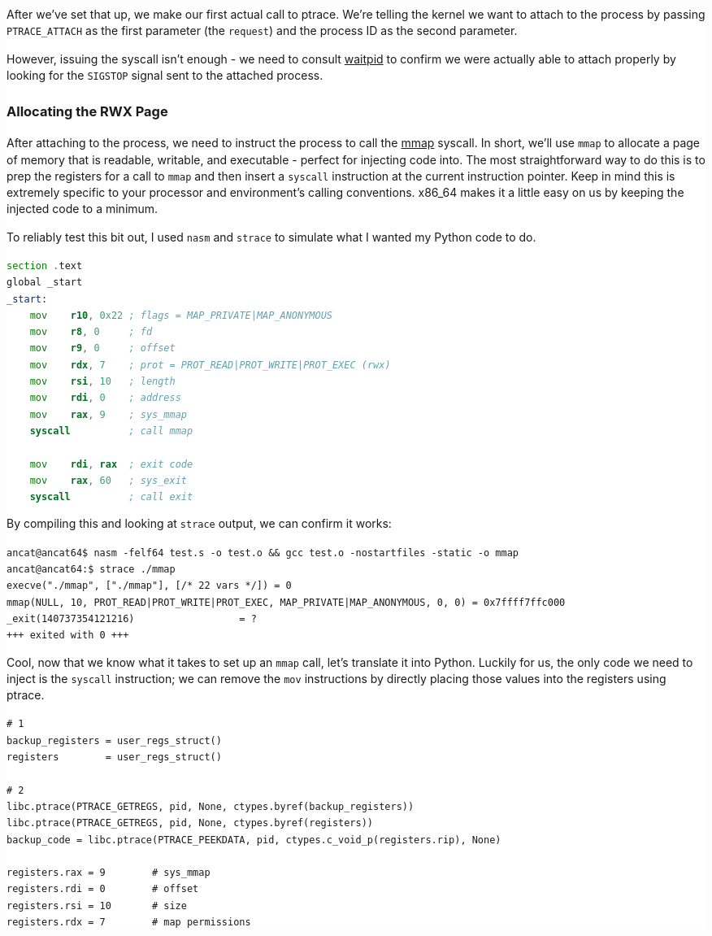 After we’ve set that up, we make our first actual call to ptrace. We’re telling the kernel we want to attach to the process by passing `PTRACE_ATTACH` as the first parameter (the `request`) and the process ID as the second parameter.

However, issuing the syscall isn’t enough - we need to consult [waitpid](https://linux.die.net/man/2/waitpid) to confirm we were actually able to attach properly by looking for the `SIGSTOP` signal sent to the attached process.

### Allocating the RWX Page

After attaching to the process, we need to instruct the process to call the [mmap](http://man7.org/linux/man-pages/man2/mmap.2.html) syscall. In short, we’ll use `mmap` to allocate a page of memory that is readable, writable, and executable - perfect for injecting code into. The most straightforward way to do this is to prep the registers for a call to `mmap` and then insert a `syscall` instruction at the current instruction pointer. Keep in mind this is extremely specific to your processor and environment’s calling conventions. x86_64 makes it a little easy on us by keeping the injected code to a minimum.

To reliably test this bit out, I used `nasm` and `strace` to simulate what I wanted my Python code to do.

```asm
section .text
global _start
_start:
    mov    r10, 0x22 ; flags = MAP_PRIVATE|MAP_ANONYMOUS
    mov    r8, 0     ; fd
    mov    r9, 0     ; offset
    mov    rdx, 7    ; prot = PROT_READ|PROT_WRITE|PROT_EXEC (rwx)
    mov    rsi, 10   ; length
    mov    rdi, 0    ; address
    mov    rax, 9    ; sys_mmap
    syscall          ; call mmap

    mov    rdi, rax  ; exit code
    mov    rax, 60   ; sys_exit
    syscall          ; call exit
```

By compiling this and looking at `strace` output, we can confirm it works:

```
ancat@ancat64$ nasm -felf64 test.s -o test.o && gcc test.o -nostartfiles -static -o mmap
ancat@ancat64:$ strace ./mmap
execve("./mmap", ["./mmap"], [/* 22 vars */]) = 0
mmap(NULL, 10, PROT_READ|PROT_WRITE|PROT_EXEC, MAP_PRIVATE|MAP_ANONYMOUS, 0, 0) = 0x7ffff7ffc000
_exit(140737354121216)                  = ?
+++ exited with 0 +++
```

Cool, now that we know what it takes to set up an `mmap` call, let’s translate it into Python. Luckily for us, the only code we need to inject is the `syscall` instruction; we can remove the `mov` instructions by directly placing those values into the registers using ptrace.

```
# 1
backup_registers = user_regs_struct()
registers        = user_regs_struct()

# 2
libc.ptrace(PTRACE_GETREGS, pid, None, ctypes.byref(backup_registers))
libc.ptrace(PTRACE_GETREGS, pid, None, ctypes.byref(registers))
backup_code = libc.ptrace(PTRACE_PEEKDATA, pid, ctypes.c_void_p(registers.rip), None)

registers.rax = 9        # sys_mmap
registers.rdi = 0        # offset
registers.rsi = 10       # size
registers.rdx = 7        # map permissions
```